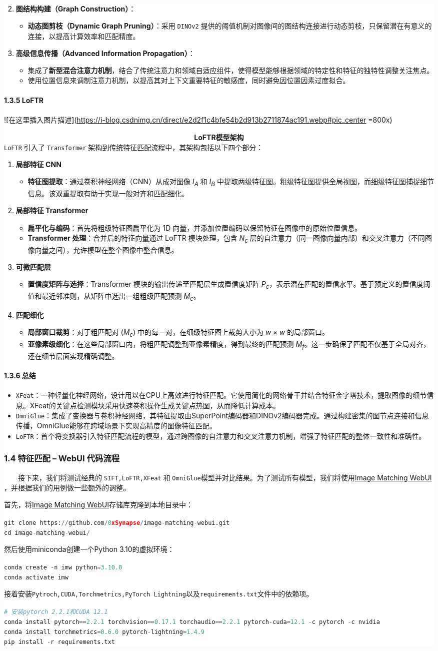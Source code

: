 2. **图结构构建（Graph Construction）**：
   - **动态图剪枝（Dynamic Graph Pruning）**：采用 `DINOv2` 提供的阈值机制对图像间的图结构连接进行动态剪枝，只保留潜在有意义的连接，以提高计算效率和匹配精度。

3. **高级信息传播（Advanced Information Propagation）**：
   - 集成了**新型混合注意力机制**，结合了传统注意力和领域自适应组件，使得模型能够根据领域的特定性和特征的独特性调整关注焦点。
   - 使用位置信息来调制注意力机制，以提高其对上下文重要特征的敏感度，同时避免因位置因素过度拟合。
#### 1.3.5 LoFTR

![在这里插入图片描述](https://i-blog.csdnimg.cn/direct/e2d2f1c4bfe54b2d913b2711874ac191.webp#pic_center =800x)<center>**LoFTR模型架构** </center>
`LoFTR` 引入了 `Transformer` 架构到传统特征匹配流程中，其架构包括以下四个部分：

1. **局部特征 CNN**
	* **特征图提取**：通过卷积神经网络（CNN）从成对图像 $I_A$ 和 $I_B$ 中提取两级特征图。粗级特征图提供全局视图，而细级特征图捕捉细节信息。该双重提取有助于实现一般对齐和匹配细化。

2. **局部特征 Transformer**
	* **扁平化与编码**：首先将粗级特征图扁平化为 1D 向量，并添加位置编码以保留特征在图像中的原始位置信息。
	* **Transformer 处理**：合并后的特征向量通过 LoFTR 模块处理，包含 $N_c$ 层的自注意力（同一图像向量内部）和交叉注意力（不同图像向量之间），允许模型在整个图像中整合信息。

3. **可微匹配层**
	* **置信度矩阵与选择**：Transformer 模块的输出传递至匹配层生成置信度矩阵 $P_c$，表示潜在匹配的置信水平。基于预定义的置信度阈值和最近邻准则，从矩阵中选出一组粗级匹配预测 $M_c$。

4. **匹配细化**
	* **局部窗口裁剪**：对于粗匹配对 $(M_c)$ 中的每一对，在细级特征图上裁剪大小为 $w \times w$ 的局部窗口。
	* **亚像素级细化**：在这些局部窗口内，将粗匹配调整到亚像素精度，得到最终的匹配预测 $M_f$。这一步确保了匹配不仅基于全局对齐，还在细节层面实现精确调整。

#### 1.3.6 总结

- `XFeat`：一种轻量化神经网络，设计用以在CPU上高效进行特征匹配。它使用简化的网络骨干并结合特征金字塔技术，提取图像的细节信息。XFeat的关键点检测模块采用快速卷积操作生成关键点热图，从而降低计算成本。
- `OmniGlue`：集成了变换器与卷积神经网络，其特征提取由SuperPoint编码器和DINOv2编码器完成。通过构建密集的图节点连接和信息传播，OmniGlue能够在跨域场景下实现高精度的图像特征匹配。
- `LoFTR`：首个将变换器引入特征匹配流程的模型，通过跨图像的自注意力和交叉注意力机制，增强了特征匹配的整体一致性和准确性。
### 1.4 特征匹配 – WebUI 代码流程

&#8195;&#8195;接下来，我们将测试经典的 `SIFT,LoFTR,XFeat` 和 `OmniGlue`模型并对比结果。为了测试所有模型，我们将使用[Image Matching WebUI ](https://github.com/Vincentqyw/image-matching-webui)，并根据我们的用例做一些额外的调整。

首先，将[Image Matching WebUI](https://github.com/Vincentqyw/image-matching-webui)存储库克隆到本地目录中：

```python
git clone https://github.com/0xSynapse/image-matching-webui.git
cd image-matching-webui/
```

然后使用miniconda创建一个Python 3.10的虚拟环境：

```python
conda create -n imw python=3.10.0
conda activate imw
```

接着安装`Pytroch,CUDA,Torchmetrics,PyTorch Lightning`以及`requirements.txt`文件中的依赖项。

```python
# 安装pytorch 2.2.1和CUDA 12.1
conda install pytorch==2.2.1 torchvision==0.17.1 torchaudio==2.2.1 pytorch-cuda=12.1 -c pytorch -c nvidia
conda install torchmetrics=0.6.0 pytorch-lightning=1.4.9
pip install -r requirements.txt
```
